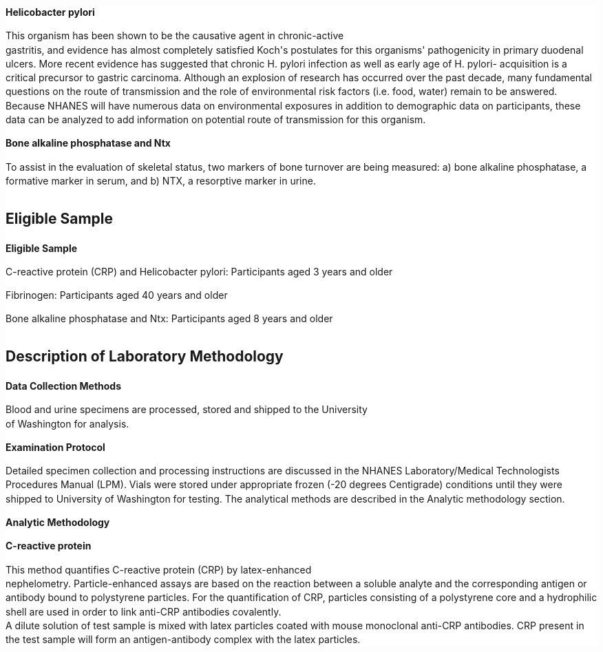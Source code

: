**Helicobacter pylori**

This organism has been shown to be the causative agent in chronic-active  
gastritis, and evidence has almost completely satisfied Koch's postulates for
this organisms' pathogenicity in primary duodenal ulcers. More recent evidence
has suggested that chronic H. pylori infection as well as early age of H.
pylori- acquisition is a critical precursor to gastric carcinoma. Although an
explosion of research has occurred over the past decade, many fundamental
questions on the route of transmission and the role of environmental risk
factors (i.e. food, water) remain to be answered. Because NHANES will have
numerous data on environmental exposures in addition to demographic data on
participants, these data can be analyzed to add information on potential route
of transmission for this organism.

**Bone alkaline phosphatase and Ntx**

To assist in the evaluation of skeletal status, two markers of bone turnover
are being measured: a) bone alkaline phosphatase, a formative marker in serum,
and b) NTX, a resorptive marker in urine.

## Eligible Sample

**Eligible Sample**

C-reactive protein (CRP) and Helicobacter pylori: Participants aged 3 years
and older

Fibrinogen: Participants aged 40 years and older

Bone alkaline phosphatase and Ntx: Participants aged 8 years and older

## Description of Laboratory Methodology

**Data Collection Methods**

Blood and urine specimens are processed, stored and shipped to the University  
of Washington for analysis.

**Examination Protocol**

Detailed specimen collection and processing instructions are discussed in the
NHANES Laboratory/Medical Technologists Procedures Manual (LPM). Vials were
stored under appropriate frozen (-20 degrees Centigrade) conditions until they
were shipped to University of Washington for testing. The analytical methods
are described in the Analytic methodology section.

**Analytic Methodology**

**C-reactive protein**

This method quantifies C-reactive protein (CRP) by latex-enhanced  
nephelometry. Particle-enhanced assays are based on the reaction between a
soluble analyte and the corresponding antigen or antibody bound to polystyrene
particles. For the quantification of CRP, particles consisting of a
polystyrene core and a hydrophilic shell are used in order to link anti-CRP
antibodies covalently.  
A dilute solution of test sample is mixed with latex particles coated with
mouse monoclonal anti-CRP antibodies. CRP present in the test sample will form
an antigen-antibody complex with the latex particles.
